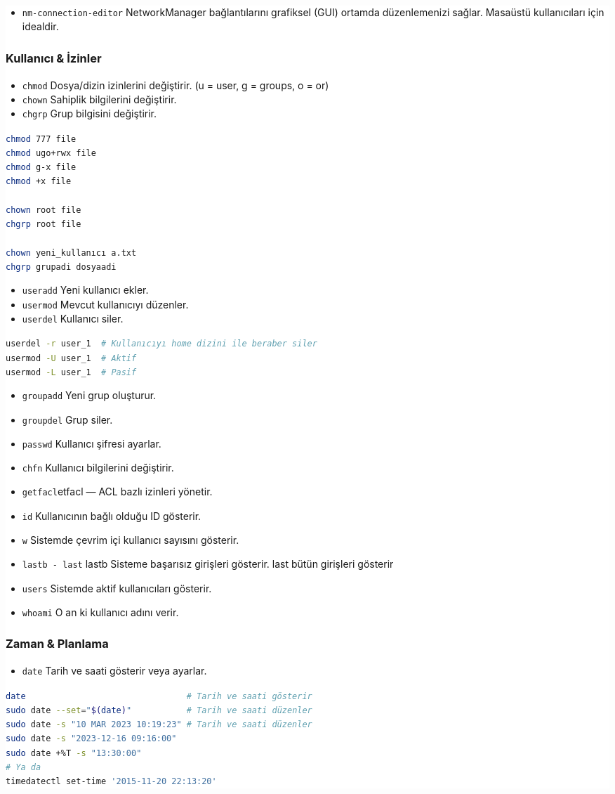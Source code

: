 - `nm-connection-editor` NetworkManager bağlantılarını grafiksel (GUI) ortamda düzenlemenizi sağlar. Masaüstü kullanıcıları için idealdir.



### Kullanıcı & İzinler
- `chmod` Dosya/dizin izinlerini değiştirir. (u = user, g = groups, o = or)
- `chown` Sahiplik bilgilerini değiştirir.
- `chgrp` Grup bilgisini değiştirir.
```bash
chmod 777 file
chmod ugo+rwx file
chmod g-x file
chmod +x file

chown root file
chgrp root file

chown yeni_kullanıcı a.txt
chgrp grupadi dosyaadi
```

- `useradd` Yeni kullanıcı ekler.
- `usermod` Mevcut kullanıcıyı düzenler.
- `userdel` Kullanıcı siler.
```bash
userdel -r user_1  # Kullanıcıyı home dizini ile beraber siler
usermod -U user_1  # Aktif 
usermod -L user_1  # Pasif
```

- `groupadd` Yeni grup oluşturur.
- `groupdel` Grup siler.
- `passwd` Kullanıcı şifresi ayarlar.
- `chfn` Kullanıcı bilgilerini değiştirir.
- `getfacl`etfacl — ACL bazlı izinleri yönetir.
- `id` Kullanıcının bağlı olduğu ID gösterir.

- `w` Sistemde çevrim içi kullanıcı sayısını gösterir.
- `lastb - last` lastb Sisteme başarısız girişleri gösterir. last bütün girişleri gösterir
- `users`  Sistemde aktif kullanıcıları gösterir.
- `whoami`  O an ki kullanıcı adını verir.

### Zaman & Planlama
- `date` Tarih ve saati gösterir veya ayarlar.
```bash
date                                # Tarih ve saati gösterir
sudo date --set="$(date)"           # Tarih ve saati düzenler
sudo date -s "10 MAR 2023 10:19:23" # Tarih ve saati düzenler
sudo date -s "2023-12-16 09:16:00"
sudo date +%T -s "13:30:00"
# Ya da 
timedatectl set-time '2015-11-20 22:13:20'
```

